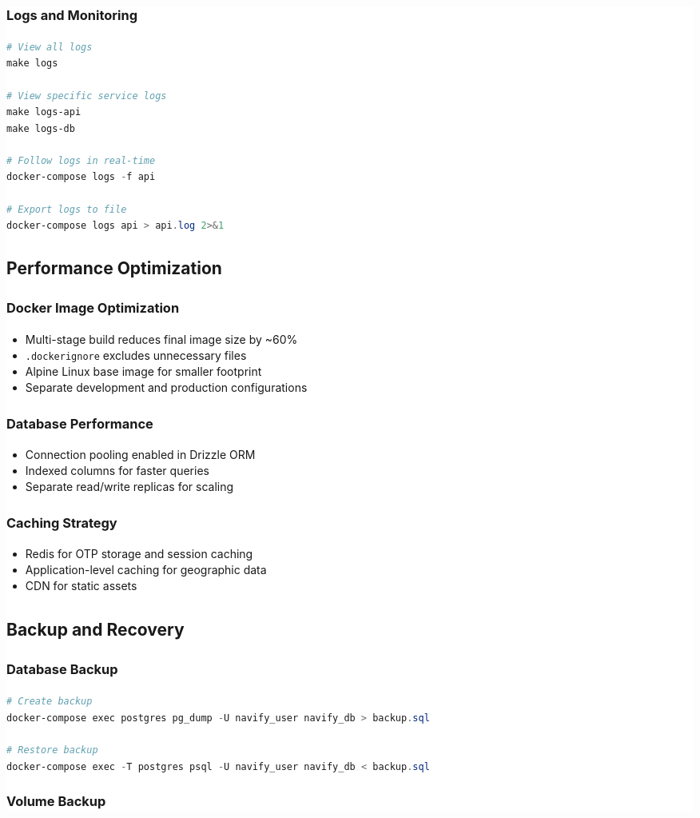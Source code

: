 ### Logs and Monitoring

```powershell
# View all logs
make logs

# View specific service logs
make logs-api
make logs-db

# Follow logs in real-time
docker-compose logs -f api

# Export logs to file
docker-compose logs api > api.log 2>&1
```

## Performance Optimization

### Docker Image Optimization

- Multi-stage build reduces final image size by ~60%
- `.dockerignore` excludes unnecessary files
- Alpine Linux base image for smaller footprint
- Separate development and production configurations

### Database Performance

- Connection pooling enabled in Drizzle ORM
- Indexed columns for faster queries
- Separate read/write replicas for scaling

### Caching Strategy

- Redis for OTP storage and session caching
- Application-level caching for geographic data
- CDN for static assets

## Backup and Recovery

### Database Backup

```powershell
# Create backup
docker-compose exec postgres pg_dump -U navify_user navify_db > backup.sql

# Restore backup
docker-compose exec -T postgres psql -U navify_user navify_db < backup.sql
```

### Volume Backup
